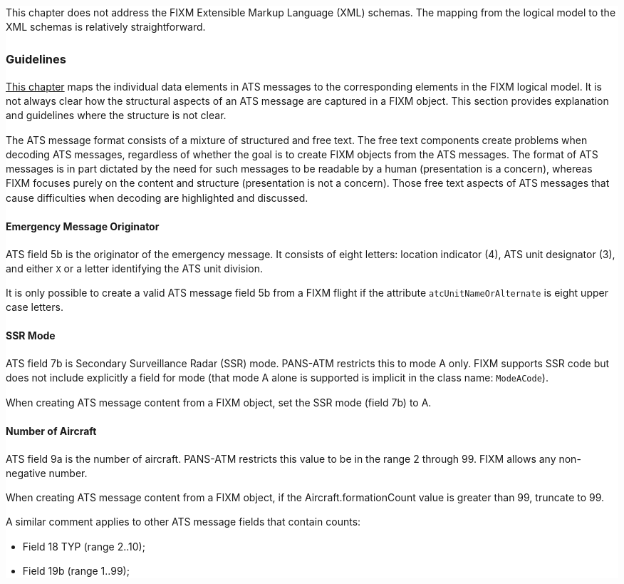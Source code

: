 This chapter does not address the FIXM Extensible Markup Language (XML)
schemas. The mapping from the logical model to the XML schemas is
relatively straightforward.

### Guidelines

[This chapter](ats-message-to-fixm-mapping/mapping-of-ats-fields-to-fixm) maps the individual data elements in ATS messages to the corresponding elements in the FIXM logical model. It is not always clear how the structural aspects of an
ATS message are captured in a FIXM object. This section provides
explanation and guidelines where the structure is not clear.

The ATS message format consists of a mixture of structured and free
text. The free text components create problems when decoding ATS
messages, regardless of whether the goal is to create FIXM objects from
the ATS messages. The format of ATS messages is in part dictated by the
need for such messages to be readable by a human (presentation is a
concern), whereas FIXM focuses purely on the content and structure
(presentation is not a concern). Those free text aspects of ATS messages
that cause difficulties when decoding are highlighted and discussed.

#### Emergency Message Originator

ATS field 5b is the originator of the emergency message. It consists of
eight letters: location indicator (4), ATS unit designator (3), and
either `X` or a letter identifying the ATS unit division.

It is only possible to create a valid ATS message field 5b from a FIXM
flight if the attribute `atcUnitNameOrAlternate` is eight upper case
letters.

#### SSR Mode

ATS field 7b is Secondary Surveillance Radar (SSR) mode. PANS-ATM
restricts this to mode A only. FIXM supports SSR code but does not
include explicitly a field for mode (that mode A alone is supported is
implicit in the class name: `ModeACode`).

When creating ATS message content from a FIXM object, set the SSR mode
(field 7b) to A.

#### Number of Aircraft

ATS field 9a is the number of aircraft. PANS-ATM restricts this value to
be in the range 2 through 99. FIXM allows any non-negative number.

When creating ATS message content from a FIXM object, if the
Aircraft.formationCount value is greater than 99, truncate to 99.

A similar comment applies to other ATS message fields that contain
counts:

-   Field 18 TYP (range 2..10);

-   Field 19b (range 1..99);
